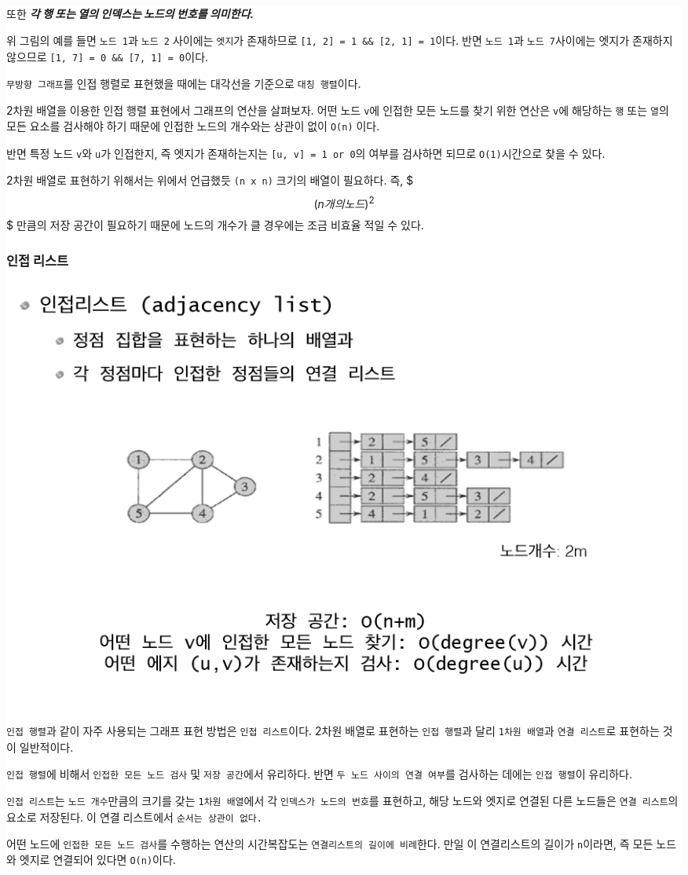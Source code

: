 또한 **_각 행 또는 열의 인덱스는 노드의 번호를 의미한다._**

위 그림의 예를 들면 `노드 1`과 `노드 2` 사이에는 `엣지`가 존재하므로 `[1, 2] = 1 && [2, 1] = 1`이다. 반면 `노드 1`과 `노드 7`사이에는 엣지가 존재하지 않으므로 `[1, 7] = 0 && [7, 1] = 0`이다.

`무방향 그래프`를 인접 행렬로 표현했을 때에는 대각선을 기준으로 `대칭 행렬`이다.

2차원 배열을 이용한 인접 행렬 표현에서 그래프의 연산을 살펴보자. 어떤 노드 `v`에 인접한 모든 노드를 찾기 위한 연산은 `v`에 해당하는 `행` 또는 `열`의 모든 요소를 검사해야 하기 때문에 인접한 노드의 개수와는 상관이 없이 `O(n)` 이다.

반면 특정 노드 `v`와 `u`가 인접한지, 즉 엣지가 존재하는지는 `[u, v] = 1 or 0`의 여부를 검사하면 되므로 `O(1)`시간으로 찾을 수 있다.

2차원 배열로 표현하기 위해서는 위에서 언급했듯 `(n x n)` 크기의 배열이 필요하다. 즉, $$$(n개의 노드)^2$$$ 만큼의 저장 공간이 필요하기 때문에 노드의 개수가 클 경우에는 조금 비효율 적일 수 있다.

### 인접 리스트

<img src="/assets/img/graph6.PNG" width="100%" height="auto">

`인접 행렬`과 같이 자주 사용되는 그래프 표현 방법은 `인접 리스트`이다. 2차원 배열로 표현하는 `인접 행렬`과 달리 `1차원 배열`과 `연결 리스트`로 표현하는 것이 일반적이다.

`인접 행렬`에 비해서 `인접한 모든 노드 검사` 및 `저장 공간`에서 유리하다. 반면 `두 노드 사이의 연결 여부`를 검사하는 데에는 `인접 행렬`이 유리하다.

`인접 리스트`는 `노드 개수`만큼의 크기를 갖는 `1차원 배열`에서 각 `인덱스가 노드의 번호`를 표현하고, 해당 노드와 엣지로 연결된 다른 노드들은 `연결 리스트`의 요소로 저장된다. 이 연결 리스트에서 `순서는 상관이 없다.`

어떤 노드에 `인접한 모든 노드 검사`를 수행하는 연산의 시간복잡도는 `연결리스트의 길이에 비례`한다. 만일 이 연결리스트의 길이가 `n`이라면, 즉 모든 노드와 엣지로 연결되어 있다면 `O(n)`이다.
